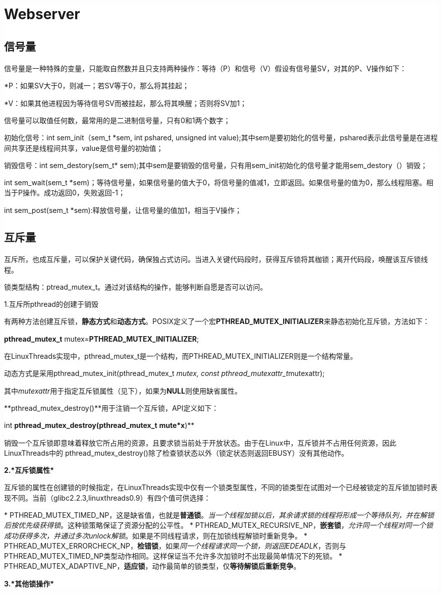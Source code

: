 # Webserver

## 信号量

信号量是一种特殊的变量，只能取自然数并且只支持两种操作：等待（P）和信号（V）假设有信号量SV，对其的P、V操作如下：

*P：如果SV大于0，则减一；若SV等于0，那么将其挂起；

*V：如果其他进程因为等待信号SV而被挂起，那么将其唤醒；否则将SV加1；

信号量可以取值任何数，最常用的是二进制信号量，只有0和1两个数字；

初始化信号：int sem_init（sem_t *sem, int pshared, unsigned int value);其中sem是要初始化的信号量，pshared表示此信号量是在进程间共享还是线程间共享，value是信号量的初始值；

销毁信号：int sem_destory(sem_t* sem);其中sem是要销毁的信号量，只有用sem_init初始化的信号量才能用sem_destory（）销毁；

int sem_wait(sem_t *sem)；等待信号量，如果信号量的值大于0，将信号量的值减1，立即返回。如果信号量的值为0，那么线程阻塞。相当于P操作。成功返回0，失败返回-1；

int sem_post(sem_t *sem):释放信号量，让信号量的值加1，相当于V操作；

## 互斥量

互斥所，也成互斥量，可以保护关键代码，确保独占式访问。当进入关键代码段时，获得互斥锁将其枷锁；离开代码段，唤醒该互斥锁线程。

锁类型结构：ptread_mutex_t。通过对该结构的操作，能够判断自愿是否可以访问。

1.互斥所pthread的创建于销毁

有两种方法创建互斥锁，**静态方式**和**动态方式**。POSIX定义了一个宏**PTHREAD_MUTEX_INITIALIZER**来静态初始化互斥锁，方法如下：

**pthread_mutex_t** mutex=**PTHREAD_MUTEX_INITIALIZER**;

在LinuxThreads实现中，pthread_mutex_t是一个结构，而PTHREAD_MUTEX_INITIALIZER则是一个结构常量。

动态方式是采用pthread_mutex_init(pthread_mutex_t *mutex, const pthread_mutexattr_t*mutexattr);

其中*mutexattr*用于指定互斥锁属性（见下），如果为**NULL**则使用缺省属性。

**pthread_mutex_destroy()**用于注销一个互斥锁，API定义如下：

int **pthread_mutex_destroy(pthread_mutex_t** **mute*x**)**

销毁一个互斥锁即意味着释放它所占用的资源，且要求锁当前处于开放状态。由于在Linux中，互斥锁并不占用任何资源，因此LinuxThreads中的 pthread_mutex_destroy()除了检查锁状态以外（锁定状态则返回EBUSY）没有其他动作。

**2.\*互斥锁属性\***

互斥锁的属性在创建锁的时候指定，在LinuxThreads实现中仅有一个锁类型属性，不同的锁类型在试图对一个已经被锁定的互斥锁加锁时表现不同。当前（glibc2.2.3,linuxthreads0.9）有四个值可供选择：

\* PTHREAD_MUTEX_TIMED_NP，这是缺省值，也就是**普通锁**。*当一个线程加锁以后，其余请求锁的线程将形成一个等待队列，并在解锁后按优先级获得锁*。这种锁策略保证了资源分配的公平性。
\* PTHREAD_MUTEX_RECURSIVE_NP，**嵌套锁**，*允许同一个线程对同一个锁成功获得多次，并通过多次unlock解锁*。如果是不同线程请求，则在加锁线程解锁时重新竞争。
\* PTHREAD_MUTEX_ERRORCHECK_NP，**检错锁**，如果*同一个线程请求同一个锁，则返回EDEADLK*，否则与PTHREAD_MUTEX_TIMED_NP类型动作相同。这样保证当不允许多次加锁时不出现最简单情况下的死锁。
\* PTHREAD_MUTEX_ADAPTIVE_NP，**适应锁**，动作最简单的锁类型，仅**等待解锁后重新竞争**。

**3.\*其他锁操作\***
